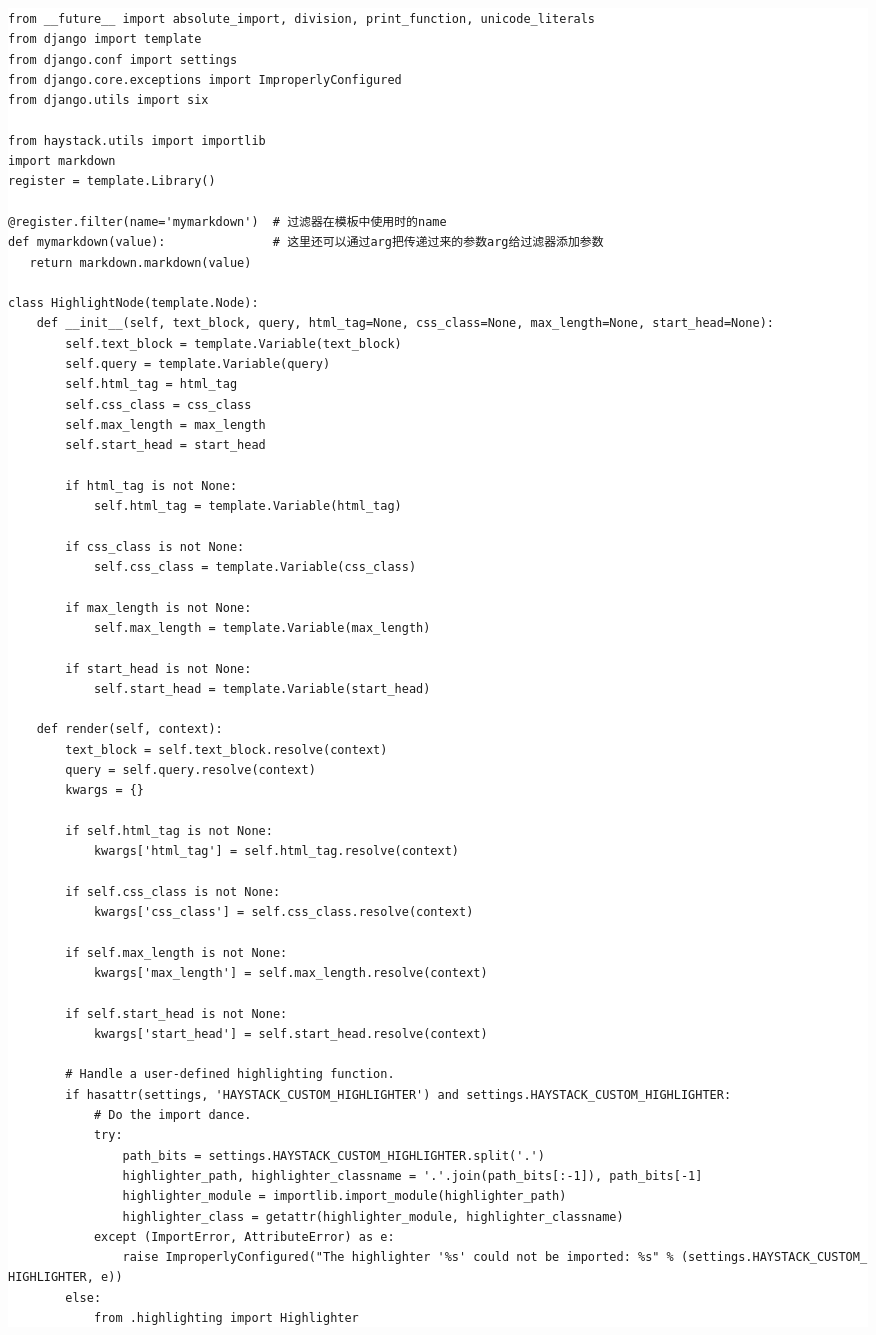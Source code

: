 	from __future__ import absolute_import, division, print_function, unicode_literals    
	from django import template
	from django.conf import settings  
	from django.core.exceptions import ImproperlyConfigured  
	from django.utils import six  
	  
	from haystack.utils import importlib  
	import markdown
	register = template.Library()
	
	@register.filter(name='mymarkdown')  # 过滤器在模板中使用时的name
	def mymarkdown(value):               # 这里还可以通过arg把传递过来的参数arg给过滤器添加参数
	   return markdown.markdown(value)   

	class HighlightNode(template.Node):  
	    def __init__(self, text_block, query, html_tag=None, css_class=None, max_length=None, start_head=None):  
	        self.text_block = template.Variable(text_block)  
	        self.query = template.Variable(query)  
	        self.html_tag = html_tag  
	        self.css_class = css_class  
	        self.max_length = max_length  
	        self.start_head = start_head  
	  
	        if html_tag is not None:  
	            self.html_tag = template.Variable(html_tag)  
	  
	        if css_class is not None:  
	            self.css_class = template.Variable(css_class)  
	  
	        if max_length is not None:  
	            self.max_length = template.Variable(max_length)  
	  
	        if start_head is not None:  
	            self.start_head = template.Variable(start_head)  
	  
	    def render(self, context):  
	        text_block = self.text_block.resolve(context)  
	        query = self.query.resolve(context)  
	        kwargs = {}  
	  
	        if self.html_tag is not None:  
	            kwargs['html_tag'] = self.html_tag.resolve(context)  
	  
	        if self.css_class is not None:  
	            kwargs['css_class'] = self.css_class.resolve(context)  
	  
	        if self.max_length is not None:  
	            kwargs['max_length'] = self.max_length.resolve(context)  
	  
	        if self.start_head is not None:  
	            kwargs['start_head'] = self.start_head.resolve(context)  
	  
	        # Handle a user-defined highlighting function.  
	        if hasattr(settings, 'HAYSTACK_CUSTOM_HIGHLIGHTER') and settings.HAYSTACK_CUSTOM_HIGHLIGHTER:  
	            # Do the import dance.  
	            try:  
	                path_bits = settings.HAYSTACK_CUSTOM_HIGHLIGHTER.split('.')  
	                highlighter_path, highlighter_classname = '.'.join(path_bits[:-1]), path_bits[-1]  
	                highlighter_module = importlib.import_module(highlighter_path)  
	                highlighter_class = getattr(highlighter_module, highlighter_classname)  
	            except (ImportError, AttributeError) as e:  
	                raise ImproperlyConfigured("The highlighter '%s' could not be imported: %s" % (settings.HAYSTACK_CUSTOM_HIGHLIGHTER, e))  
	        else:  
	            from .highlighting import Highlighter  